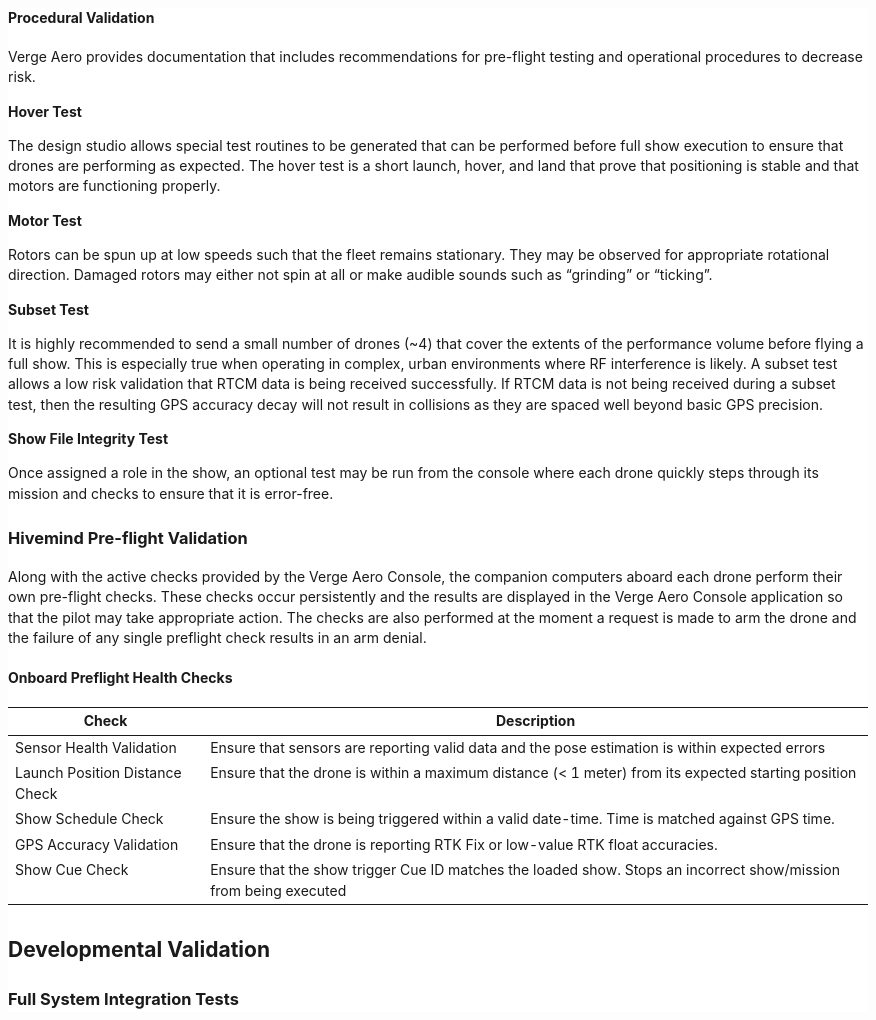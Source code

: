 #### Procedural Validation

Verge Aero provides documentation that includes recommendations for pre-flight testing and operational procedures to decrease risk.

**Hover Test**

The design studio allows special test routines to be generated that can be performed before full show execution to ensure that drones are performing as expected. The hover test is a short launch, hover, and land that prove that positioning is stable and that motors are functioning properly.

**Motor Test**

Rotors can be spun up at low speeds such that the fleet remains stationary. They may be observed for appropriate rotational direction. Damaged rotors may either not spin at all or make audible sounds such as “grinding” or “ticking”.

**Subset Test**

It is highly recommended to send a small number of drones (\~4) that cover the extents of the performance volume before flying a full show. This is especially true when operating in complex, urban environments where RF interference is likely. A subset test allows a low risk validation that RTCM data is being received successfully. If RTCM data is not being received during a subset test, then the resulting GPS accuracy decay will not result in collisions as they are spaced well beyond basic GPS precision.

**Show File Integrity Test**

Once assigned a role in the show, an optional test may be run from the console where each drone quickly steps through its mission and checks to ensure that it is error-free.

### Hivemind Pre-flight Validation

Along with the active checks provided by the Verge Aero Console, the companion computers aboard each drone perform their own pre-flight checks. These checks occur persistently and the results are displayed in the Verge Aero Console application so that the pilot may take appropriate action. The checks are also performed at the moment a request is made to arm the drone and the failure of any single preflight check results in an arm denial.

#### Onboard Preflight Health Checks

| Check                          | Description                                                                                                      |
| ------------------------------ | ---------------------------------------------------------------------------------------------------------------- |
| Sensor Health Validation       | Ensure that sensors are reporting valid data and the pose estimation is within expected errors                   |
| Launch Position Distance Check | Ensure that the drone is within a maximum distance (< 1 meter) from its expected starting position               |
| Show Schedule Check            | Ensure the show is being triggered within a valid date-time. Time is matched against GPS time.                   |
| GPS Accuracy Validation        | Ensure that the drone is reporting RTK Fix or low-value RTK float accuracies.                                    |
| Show Cue Check                 | Ensure that the show trigger Cue ID matches the loaded show. Stops an incorrect show/mission from being executed |

## Developmental Validation

### Full System Integration Tests
